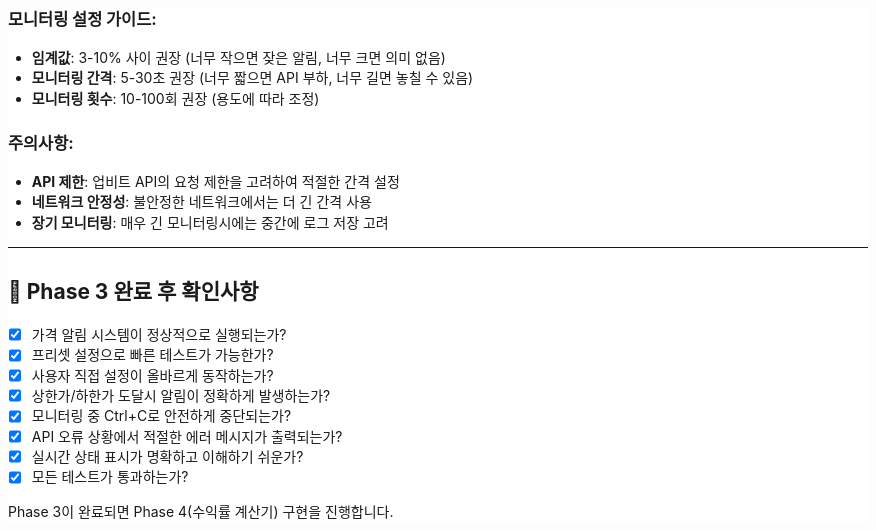 ### 모니터링 설정 가이드:
- **임계값**: 3-10% 사이 권장 (너무 작으면 잦은 알림, 너무 크면 의미 없음)
- **모니터링 간격**: 5-30초 권장 (너무 짧으면 API 부하, 너무 길면 놓칠 수 있음)
- **모니터링 횟수**: 10-100회 권장 (용도에 따라 조정)

### 주의사항:
- **API 제한**: 업비트 API의 요청 제한을 고려하여 적절한 간격 설정
- **네트워크 안정성**: 불안정한 네트워크에서는 더 긴 간격 사용
- **장기 모니터링**: 매우 긴 모니터링시에는 중간에 로그 저장 고려

---

## 📌 Phase 3 완료 후 확인사항

- [x] 가격 알림 시스템이 정상적으로 실행되는가?
- [x] 프리셋 설정으로 빠른 테스트가 가능한가?
- [x] 사용자 직접 설정이 올바르게 동작하는가?
- [x] 상한가/하한가 도달시 알림이 정확하게 발생하는가?
- [x] 모니터링 중 Ctrl+C로 안전하게 중단되는가?
- [x] API 오류 상황에서 적절한 에러 메시지가 출력되는가?
- [x] 실시간 상태 표시가 명확하고 이해하기 쉬운가?
- [x] 모든 테스트가 통과하는가?

Phase 3이 완료되면 Phase 4(수익률 계산기) 구현을 진행합니다.